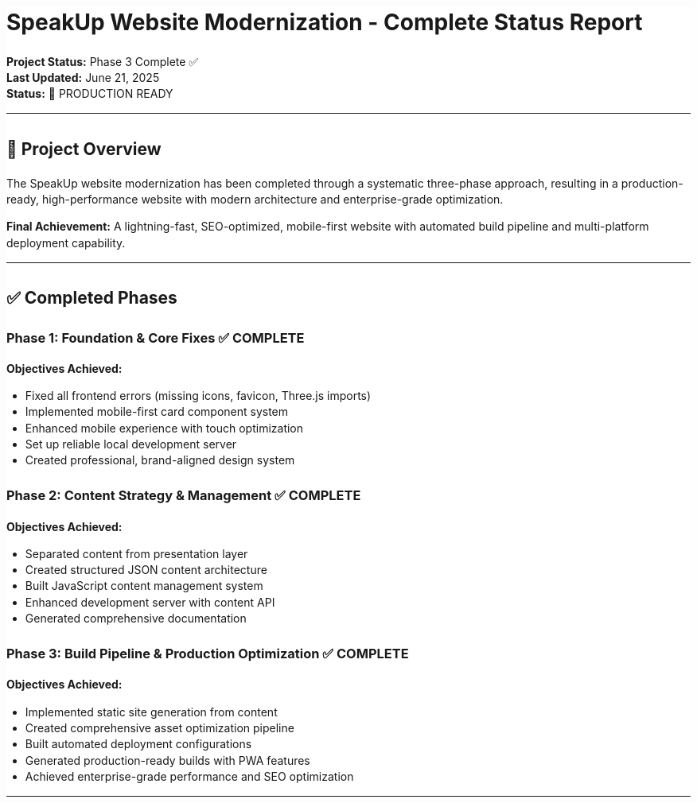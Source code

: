 # SpeakUp Website Modernization - Complete Status Report

**Project Status:** Phase 3 Complete ✅  
**Last Updated:** June 21, 2025  
**Status:** 🚀 PRODUCTION READY

---

## 🎯 Project Overview

The SpeakUp website modernization has been completed through a systematic three-phase approach, resulting in a production-ready, high-performance website with modern architecture and enterprise-grade optimization.

**Final Achievement:** A lightning-fast, SEO-optimized, mobile-first website with automated build pipeline and multi-platform deployment capability.

---

## ✅ Completed Phases

### Phase 1: Foundation & Core Fixes ✅ COMPLETE

**Objectives Achieved:**
- Fixed all frontend errors (missing icons, favicon, Three.js imports)
- Implemented mobile-first card component system
- Enhanced mobile experience with touch optimization
- Set up reliable local development server
- Created professional, brand-aligned design system

### Phase 2: Content Strategy & Management ✅ COMPLETE

**Objectives Achieved:**
- Separated content from presentation layer
- Created structured JSON content architecture
- Built JavaScript content management system
- Enhanced development server with content API
- Generated comprehensive documentation

### Phase 3: Build Pipeline & Production Optimization ✅ COMPLETE

**Objectives Achieved:**
- Implemented static site generation from content
- Created comprehensive asset optimization pipeline
- Built automated deployment configurations
- Generated production-ready builds with PWA features
- Achieved enterprise-grade performance and SEO optimization

---
